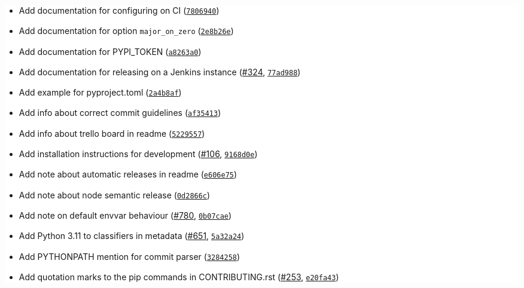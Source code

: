 - Add documentation for configuring on CI
  ([`7806940`](https://github.com/kwevers/python-semantic-release/commit/7806940ae36cb0d6ac0f966e5d6d911bd09a7d11))

- Add documentation for option `major_on_zero`
  ([`2e8b26e`](https://github.com/kwevers/python-semantic-release/commit/2e8b26e4ee0316a2cf2a93c09c783024fcd6b3ba))

- Add documentation for PYPI_TOKEN
  ([`a8263a0`](https://github.com/kwevers/python-semantic-release/commit/a8263a066177d1d42f2844e4cb42a76a23588500))

- Add documentation for releasing on a Jenkins instance
  ([#324](https://github.com/kwevers/python-semantic-release/pull/324),
  [`77ad988`](https://github.com/kwevers/python-semantic-release/commit/77ad988a2057be59e4559614a234d6871c06ee37))

- Add example for pyproject.toml
  ([`2a4b8af`](https://github.com/kwevers/python-semantic-release/commit/2a4b8af1c2893a769c02476bb92f760c8522bd7a))

- Add info about correct commit guidelines
  ([`af35413`](https://github.com/kwevers/python-semantic-release/commit/af35413fae80889e2c5fc6b7d28f77f34b3b4c02))

- Add info about trello board in readme
  ([`5229557`](https://github.com/kwevers/python-semantic-release/commit/5229557099d76b3404ea3677292332442a57ae2e))

- Add installation instructions for development
  ([#106](https://github.com/kwevers/python-semantic-release/pull/106),
  [`9168d0e`](https://github.com/kwevers/python-semantic-release/commit/9168d0ea56734319a5d77e890f23ff6ba51cc97d))

- Add note about automatic releases in readme
  ([`e606e75`](https://github.com/kwevers/python-semantic-release/commit/e606e7583a30167cf7679c6bcada2f9e768b3abe))

- Add note about node semantic release
  ([`0d2866c`](https://github.com/kwevers/python-semantic-release/commit/0d2866c528098ecaf1dd81492f28d3022a2a54e0))

- Add note on default envvar behaviour
  ([#780](https://github.com/kwevers/python-semantic-release/pull/780),
  [`0b07cae`](https://github.com/kwevers/python-semantic-release/commit/0b07cae71915c5c82d7784898b44359249542a64))

- Add Python 3.11 to classifiers in metadata
  ([#651](https://github.com/kwevers/python-semantic-release/pull/651),
  [`5a32a24`](https://github.com/kwevers/python-semantic-release/commit/5a32a24bf4128c39903f0c5d3bd0cb1ccba57e18))

- Add PYTHONPATH mention for commit parser
  ([`3284258`](https://github.com/kwevers/python-semantic-release/commit/3284258b9fa1a3fe165f336181aff831d50fddd3))

- Add quotation marks to the pip commands in CONTRIBUTING.rst
  ([#253](https://github.com/kwevers/python-semantic-release/pull/253),
  [`e20fa43`](https://github.com/kwevers/python-semantic-release/commit/e20fa43098c06f5f585c81b9cd7e287dcce3fb5d))
